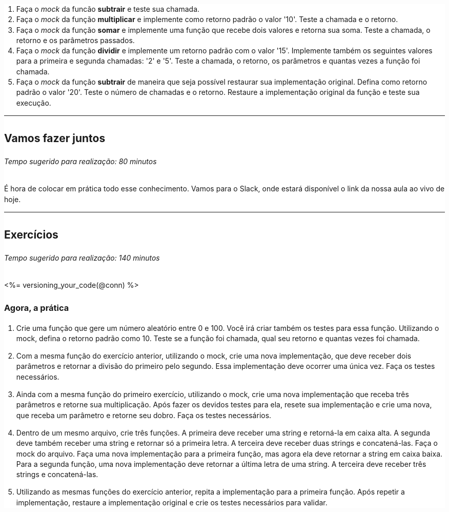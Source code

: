 1. Faça o _mock_ da funcão **subtrair** e teste sua chamada.
2. Faça o _mock_ da função **multiplicar** e implemente como retorno padrão o valor '10'. Teste a chamada e o retorno.
3. Faça o _mock_ da função **somar** e implemente uma função que recebe dois valores e retorna sua soma. Teste a chamada, o retorno e os parâmetros passados.
4. Faça o _mock_ da função **dividir** e implemente um retorno padrão com o valor '15'. Implemente também os seguintes valores para a primeira e segunda chamadas: '2' e '5'. Teste a chamada, o retorno, os parâmetros e quantas vezes a função foi chamada.
5. Faça o _mock_ da função **subtrair** de maneira que seja possível restaurar sua implementação original. Defina como retorno padrão o valor '20'. Teste o número de chamadas e o retorno. Restaure a implementação original da função e teste sua execução.

---

## Vamos fazer juntos

###### Tempo sugerido para realização: 80 minutos

É hora de colocar em prática todo esse conhecimento. Vamos para o Slack, onde estará disponível o link da nossa aula ao vivo de hoje.

---

## Exercícios

###### Tempo sugerido para realização: 140 minutos

<%= versioning_your_code(@conn) %>

### Agora, a prática

1. Crie uma função que gere um número aleatório entre 0 e 100. Você irá criar também os testes para essa função. Utilizando o mock, defina o retorno padrão como 10. Teste se a função foi chamada, qual seu retorno e quantas vezes foi chamada.

2. Com a mesma função do exercício anterior, utilizando o mock, crie uma nova implementação, que deve receber dois parâmetros e retornar a divisão do primeiro pelo segundo. Essa implementação deve ocorrer uma única vez. Faça os testes necessários.

3. Ainda com a mesma função do primeiro exercício, utilizando o mock, crie uma nova implementação que receba três parâmetros e retorne sua multiplicação. Após fazer os devidos testes para ela, resete sua implementação e crie uma nova, que receba um parâmetro e retorne seu dobro. Faça os testes necessários.

4. Dentro de um mesmo arquivo, crie três funções. A primeira deve receber uma string e retorná-la em caixa alta. A segunda deve também receber uma string e retornar só a primeira letra. A terceira deve receber duas strings e concatená-las. Faça o mock do arquivo. Faça uma nova implementação para a primeira função, mas agora ela deve retornar a string em caixa baixa. Para a segunda função, uma nova implementação deve retornar a última letra de uma string. A terceira deve receber três strings e concatená-las.

5. Utilizando as mesmas funções do exercício anterior, repita a implementação para a primeira função. Após repetir a implementação, restaure a implementação original e crie os testes necessários para validar.
